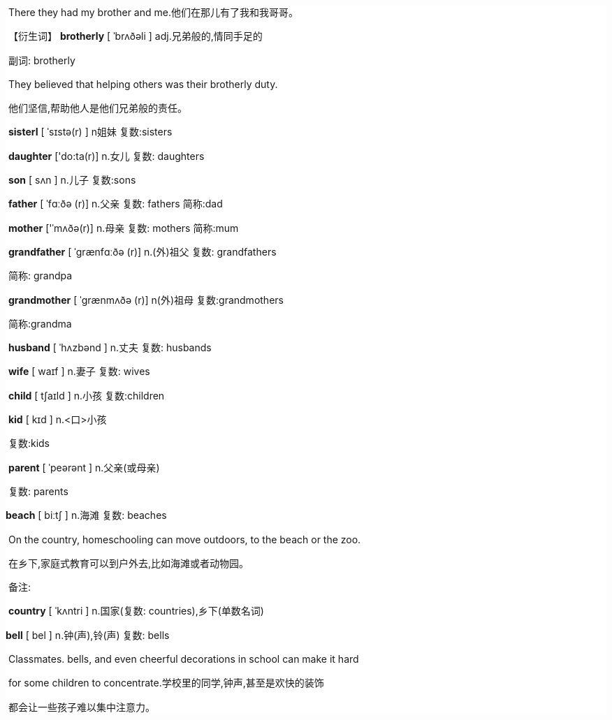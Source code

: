 ​        There they had my brother and me.他们在那儿有了我和我哥哥。

​        【衍生词】 **brotherly**	[  ˈbrʌðəli ]	adj.兄弟般的,情同手足的

​        副词: brotherly

​       They believed that helping others was their brotherly duty.

​        他们坚信,帮助他人是他们兄弟般的责任。

​		**sisterI**					[ ˈsɪstə(r) ]			n姐妹			复数:sisters

​		**daughter**	  		['do:ta(r)]			  n.女儿		   复数: daughters

​		**son**						[ sʌn ]					n.儿子		   复数:sons

​		**father**				   [ ˈfɑːðə (r)]			n.父亲		   复数: fathers	简称:dad

​		**mother**				['ˈmʌðə(r)]			 n.母亲		  复数: mothers	简称:mum

​		**grandfather**	   [ ˈɡrænfɑːðə (r)]	n.(外)祖父	复数: grandfathers

​																						   简称: grandpa

​		**grandmother**	[ ˈɡrænmʌðə (r)]	n(外)祖母	复数:grandmothers

​																						   简称:grandma

​		**husband**			 [ ˈhʌzbənd ]			n.丈夫		复数: husbands 

​		**wife**					 [ waɪf ]					 n.妻子		复数: wives

​		**child**					[ tʃaɪld ]					n.小孩		复数:children

​		**kid**					   [ kɪd ]					    n.<口>小孩 

​																							复数:kids

​		**parent**				[ ˈpeərənt ]			   n.父亲(或母亲) 

​																							复数: parents





**beach**	[ biːtʃ ]	n.海滩	复数: beaches

​        On the country, homeschooling can move outdoors, to the beach or the zoo.

​        在乡下,家庭式教育可以到户外去,比如海滩或者动物园。

​        备注:

​		**country**	[ ˈkʌntri ]	n.国家(复数: countries),乡下(单数名词)





**bell**	[ bel ]	n.钟(声),铃(声)	复数: bells

​        Classmates. bells, and even cheerful decorations in school can make it hard

​        for some children to concentrate.学校里的同学,钟声,甚至是欢快的装饰

​        都会让一些孩子难以集中注意力。
